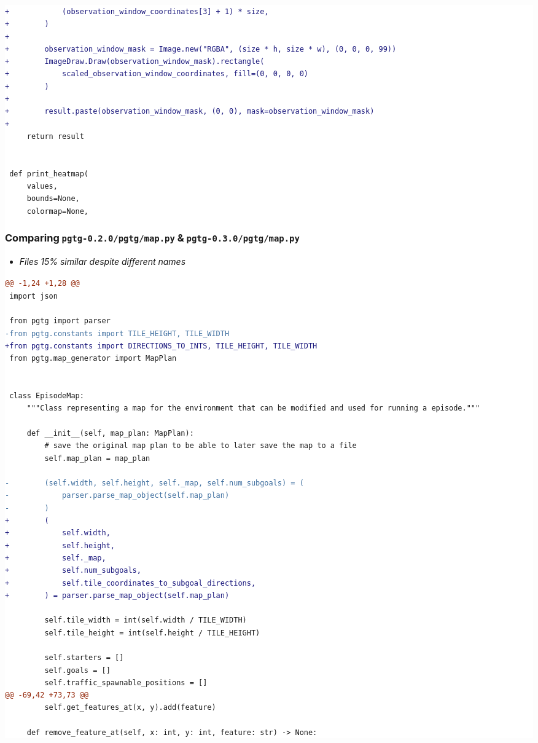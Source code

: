 ```diff
+            (observation_window_coordinates[3] + 1) * size,
+        )
+
+        observation_window_mask = Image.new("RGBA", (size * h, size * w), (0, 0, 0, 99))
+        ImageDraw.Draw(observation_window_mask).rectangle(
+            scaled_observation_window_coordinates, fill=(0, 0, 0, 0)
+        )
+
+        result.paste(observation_window_mask, (0, 0), mask=observation_window_mask)
+
     return result
 
 
 def print_heatmap(
     values,
     bounds=None,
     colormap=None,
```

### Comparing `pgtg-0.2.0/pgtg/map.py` & `pgtg-0.3.0/pgtg/map.py`

 * *Files 15% similar despite different names*

```diff
@@ -1,24 +1,28 @@
 import json
 
 from pgtg import parser
-from pgtg.constants import TILE_HEIGHT, TILE_WIDTH
+from pgtg.constants import DIRECTIONS_TO_INTS, TILE_HEIGHT, TILE_WIDTH
 from pgtg.map_generator import MapPlan
 
 
 class EpisodeMap:
     """Class representing a map for the environment that can be modified and used for running a episode."""
 
     def __init__(self, map_plan: MapPlan):
         # save the original map plan to be able to later save the map to a file
         self.map_plan = map_plan
 
-        (self.width, self.height, self._map, self.num_subgoals) = (
-            parser.parse_map_object(self.map_plan)
-        )
+        (
+            self.width,
+            self.height,
+            self._map,
+            self.num_subgoals,
+            self.tile_coordinates_to_subgoal_directions,
+        ) = parser.parse_map_object(self.map_plan)
 
         self.tile_width = int(self.width / TILE_WIDTH)
         self.tile_height = int(self.height / TILE_HEIGHT)
 
         self.starters = []
         self.goals = []
         self.traffic_spawnable_positions = []
@@ -69,42 +73,73 @@
         self.get_features_at(x, y).add(feature)
 
     def remove_feature_at(self, x: int, y: int, feature: str) -> None:
```
